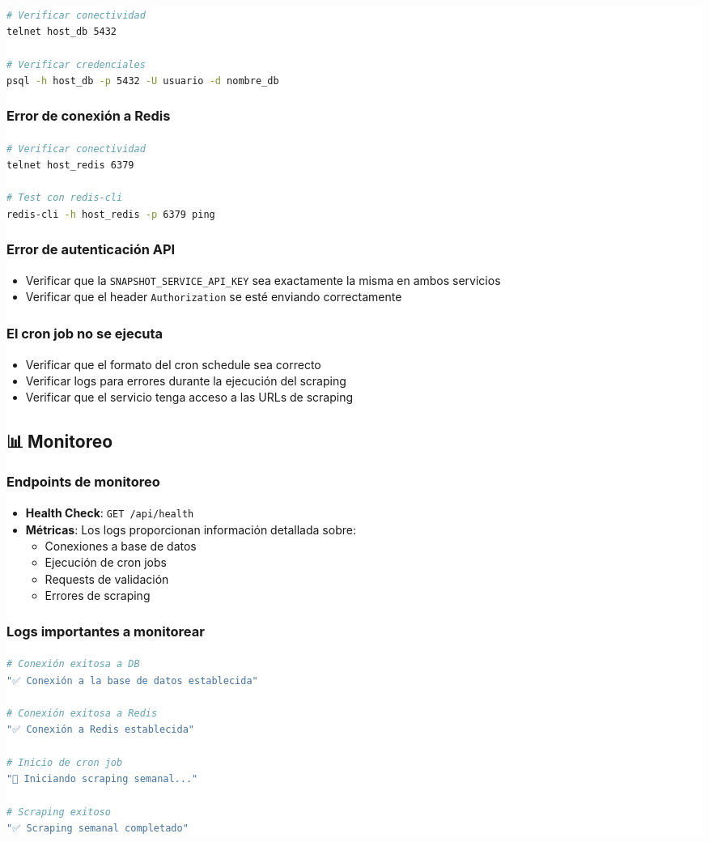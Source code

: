 ```bash
# Verificar conectividad
telnet host_db 5432

# Verificar credenciales
psql -h host_db -p 5432 -U usuario -d nombre_db
```

### Error de conexión a Redis

```bash
# Verificar conectividad
telnet host_redis 6379

# Test con redis-cli
redis-cli -h host_redis -p 6379 ping
```

### Error de autenticación API

- Verificar que la `SNAPSHOT_SERVICE_API_KEY` sea exactamente la misma en ambos servicios
- Verificar que el header `Authorization` se esté enviando correctamente

### El cron job no se ejecuta

- Verificar que el formato del cron schedule sea correcto
- Verificar logs para errores durante la ejecución del scraping
- Verificar que el servicio tenga acceso a las URLs de scraping

## 📊 Monitoreo

### Endpoints de monitoreo

- **Health Check**: `GET /api/health`
- **Métricas**: Los logs proporcionan información detallada sobre:
  - Conexiones a base de datos
  - Ejecución de cron jobs
  - Requests de validación
  - Errores de scraping

### Logs importantes a monitorear

```bash
# Conexión exitosa a DB
"✅ Conexión a la base de datos establecida"

# Conexión exitosa a Redis
"✅ Conexión a Redis establecida"

# Inicio de cron job
"🚀 Iniciando scraping semanal..."

# Scraping exitoso
"✅ Scraping semanal completado"
```

